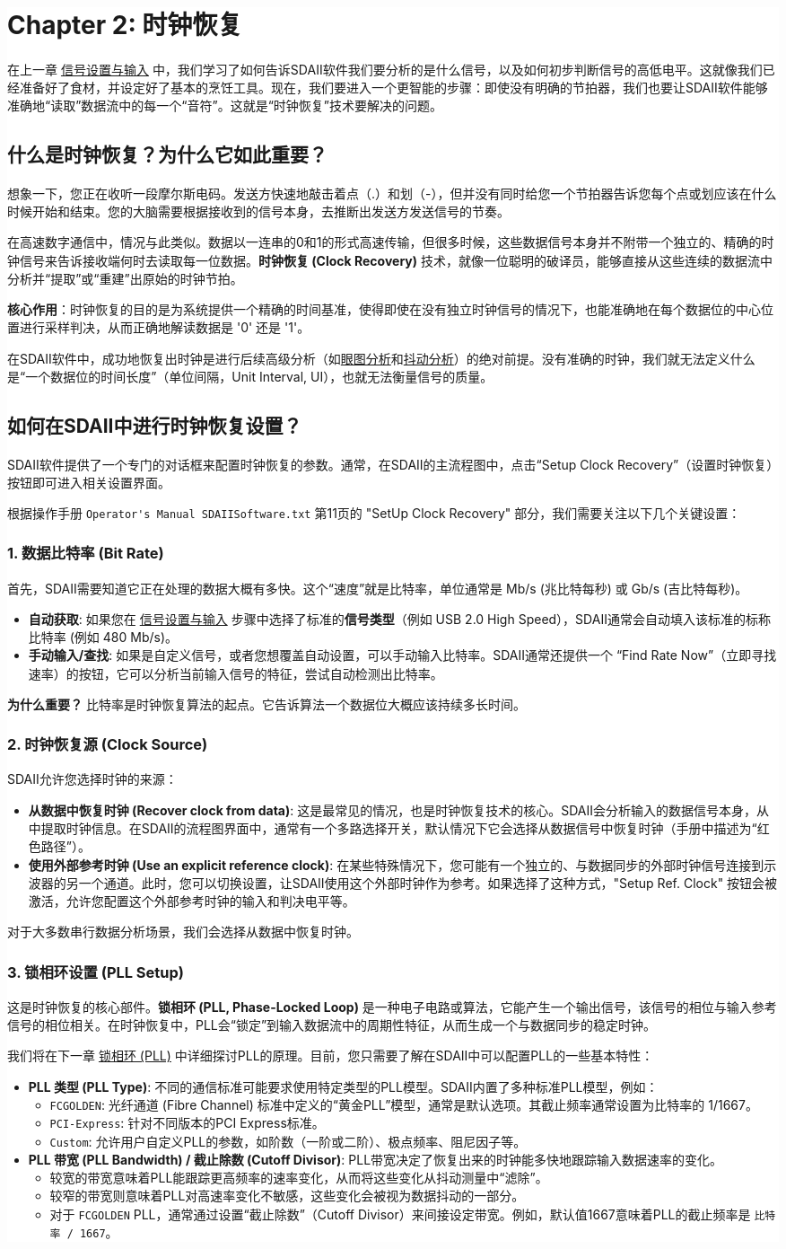# Chapter 2: 时钟恢复


在上一章 [信号设置与输入](01_信号设置与输入_.md) 中，我们学习了如何告诉SDAII软件我们要分析的是什么信号，以及如何初步判断信号的高低电平。这就像我们已经准备好了食材，并设定好了基本的烹饪工具。现在，我们要进入一个更智能的步骤：即使没有明确的节拍器，我们也要让SDAII软件能够准确地“读取”数据流中的每一个“音符”。这就是“时钟恢复”技术要解决的问题。

## 什么是时钟恢复？为什么它如此重要？

想象一下，您正在收听一段摩尔斯电码。发送方快速地敲击着点（.）和划（-），但并没有同时给您一个节拍器告诉您每个点或划应该在什么时候开始和结束。您的大脑需要根据接收到的信号本身，去推断出发送方发送信号的节奏。

在高速数字通信中，情况与此类似。数据以一连串的0和1的形式高速传输，但很多时候，这些数据信号本身并不附带一个独立的、精确的时钟信号来告诉接收端何时去读取每一位数据。**时钟恢复 (Clock Recovery)** 技术，就像一位聪明的破译员，能够直接从这些连续的数据流中分析并“提取”或“重建”出原始的时钟节拍。

**核心作用**：时钟恢复的目的是为系统提供一个精确的时间基准，使得即使在没有独立时钟信号的情况下，也能准确地在每个数据位的中心位置进行采样判决，从而正确地解读数据是 '0' 还是 '1'。

在SDAII软件中，成功地恢复出时钟是进行后续高级分析（如[眼图分析](04_眼图分析_.md)和[抖动分析](06_抖动分析_.md)）的绝对前提。没有准确的时钟，我们就无法定义什么是“一个数据位的时间长度”（单位间隔，Unit Interval, UI），也就无法衡量信号的质量。

## 如何在SDAII中进行时钟恢复设置？

SDAII软件提供了一个专门的对话框来配置时钟恢复的参数。通常，在SDAII的主流程图中，点击“Setup Clock Recovery”（设置时钟恢复）按钮即可进入相关设置界面。

根据操作手册 `Operator's Manual SDAIISoftware.txt` 第11页的 "SetUp Clock Recovery" 部分，我们需要关注以下几个关键设置：

### 1. 数据比特率 (Bit Rate)

首先，SDAII需要知道它正在处理的数据大概有多快。这个“速度”就是比特率，单位通常是 Mb/s (兆比特每秒) 或 Gb/s (吉比特每秒)。

*   **自动获取**: 如果您在 [信号设置与输入](01_信号设置与输入_.md) 步骤中选择了标准的**信号类型**（例如 USB 2.0 High Speed），SDAII通常会自动填入该标准的标称比特率 (例如 480 Mb/s)。
*   **手动输入/查找**: 如果是自定义信号，或者您想覆盖自动设置，可以手动输入比特率。SDAII通常还提供一个 “Find Rate Now”（立即寻找速率）的按钮，它可以分析当前输入信号的特征，尝试自动检测出比特率。

**为什么重要？** 比特率是时钟恢复算法的起点。它告诉算法一个数据位大概应该持续多长时间。

### 2. 时钟恢复源 (Clock Source)

SDAII允许您选择时钟的来源：

*   **从数据中恢复时钟 (Recover clock from data)**: 这是最常见的情况，也是时钟恢复技术的核心。SDAII会分析输入的数据信号本身，从中提取时钟信息。在SDAII的流程图界面中，通常有一个多路选择开关，默认情况下它会选择从数据信号中恢复时钟（手册中描述为“红色路径”）。
*   **使用外部参考时钟 (Use an explicit reference clock)**: 在某些特殊情况下，您可能有一个独立的、与数据同步的外部时钟信号连接到示波器的另一个通道。此时，您可以切换设置，让SDAII使用这个外部时钟作为参考。如果选择了这种方式，"Setup Ref. Clock" 按钮会被激活，允许您配置这个外部参考时钟的输入和判决电平等。

对于大多数串行数据分析场景，我们会选择从数据中恢复时钟。

### 3. 锁相环设置 (PLL Setup)

这是时钟恢复的核心部件。**锁相环 (PLL, Phase-Locked Loop)** 是一种电子电路或算法，它能产生一个输出信号，该信号的相位与输入参考信号的相位相关。在时钟恢复中，PLL会“锁定”到输入数据流中的周期性特征，从而生成一个与数据同步的稳定时钟。

我们将在下一章 [锁相环 (PLL)](03_锁相环__pll__.md) 中详细探讨PLL的原理。目前，您只需要了解在SDAII中可以配置PLL的一些基本特性：

*   **PLL 类型 (PLL Type)**: 不同的通信标准可能要求使用特定类型的PLL模型。SDAII内置了多种标准PLL模型，例如：
    *   `FCGOLDEN`: 光纤通道 (Fibre Channel) 标准中定义的“黄金PLL”模型，通常是默认选项。其截止频率通常设置为比特率的 1/1667。
    *   `PCI-Express`: 针对不同版本的PCI Express标准。
    *   `Custom`: 允许用户自定义PLL的参数，如阶数（一阶或二阶）、极点频率、阻尼因子等。
*   **PLL 带宽 (PLL Bandwidth) / 截止除数 (Cutoff Divisor)**: PLL带宽决定了恢复出来的时钟能多快地跟踪输入数据速率的变化。
    *   较宽的带宽意味着PLL能跟踪更高频率的速率变化，从而将这些变化从抖动测量中“滤除”。
    *   较窄的带宽则意味着PLL对高速率变化不敏感，这些变化会被视为数据抖动的一部分。
    *   对于 `FCGOLDEN` PLL，通常通过设置“截止除数”（Cutoff Divisor）来间接设定带宽。例如，默认值1667意味着PLL的截止频率是 `比特率 / 1667`。
